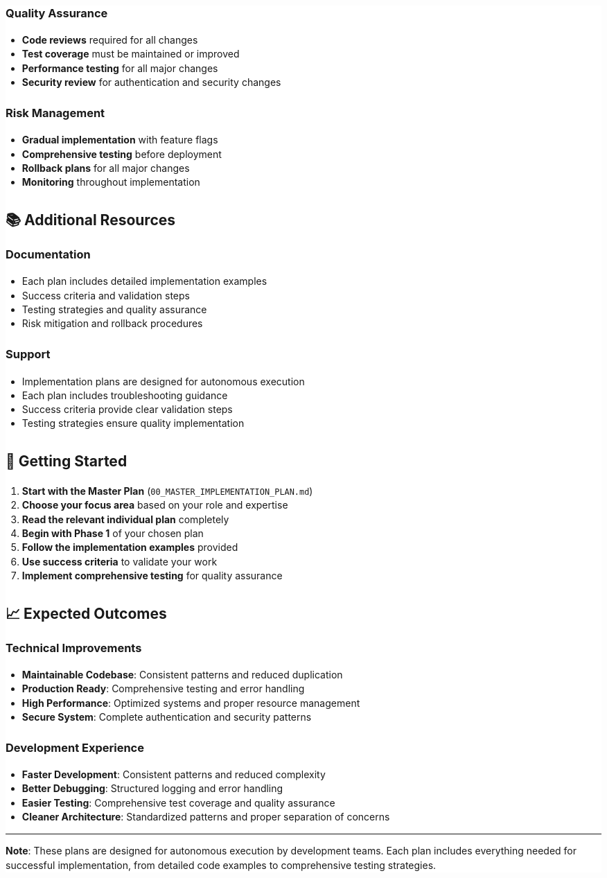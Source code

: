 ### Quality Assurance
- **Code reviews** required for all changes
- **Test coverage** must be maintained or improved
- **Performance testing** for all major changes
- **Security review** for authentication and security changes

### Risk Management
- **Gradual implementation** with feature flags
- **Comprehensive testing** before deployment
- **Rollback plans** for all major changes
- **Monitoring** throughout implementation

## 📚 Additional Resources

### Documentation
- Each plan includes detailed implementation examples
- Success criteria and validation steps
- Testing strategies and quality assurance
- Risk mitigation and rollback procedures

### Support
- Implementation plans are designed for autonomous execution
- Each plan includes troubleshooting guidance
- Success criteria provide clear validation steps
- Testing strategies ensure quality implementation

## 🎯 Getting Started

1. **Start with the Master Plan** (`00_MASTER_IMPLEMENTATION_PLAN.md`)
2. **Choose your focus area** based on your role and expertise
3. **Read the relevant individual plan** completely
4. **Begin with Phase 1** of your chosen plan
5. **Follow the implementation examples** provided
6. **Use success criteria** to validate your work
7. **Implement comprehensive testing** for quality assurance

## 📈 Expected Outcomes

### Technical Improvements
- **Maintainable Codebase**: Consistent patterns and reduced duplication
- **Production Ready**: Comprehensive testing and error handling
- **High Performance**: Optimized systems and proper resource management
- **Secure System**: Complete authentication and security patterns

### Development Experience
- **Faster Development**: Consistent patterns and reduced complexity
- **Better Debugging**: Structured logging and error handling
- **Easier Testing**: Comprehensive test coverage and quality assurance
- **Cleaner Architecture**: Standardized patterns and proper separation of concerns

---

**Note**: These plans are designed for autonomous execution by development teams. Each plan includes everything needed for successful implementation, from detailed code examples to comprehensive testing strategies.
